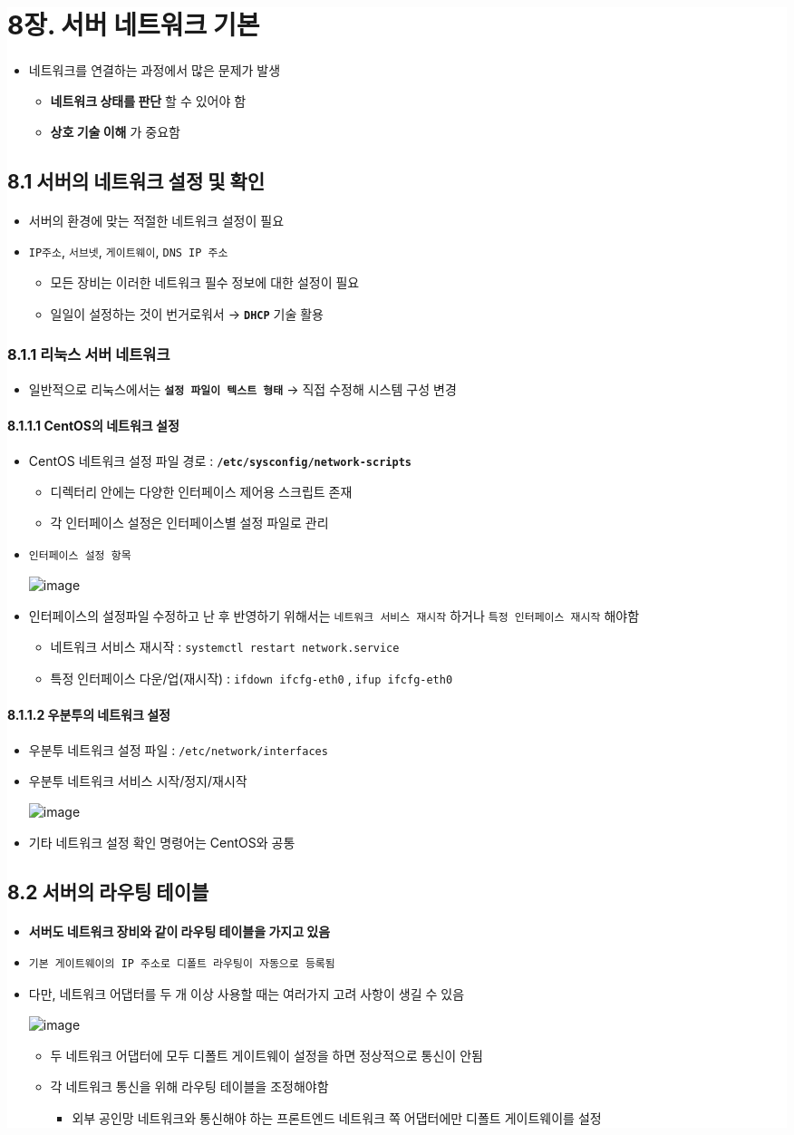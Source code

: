 # 8장. 서버 네트워크 기본
- 네트워크를 연결하는 과정에서 많은 문제가 발생
  - **네트워크 상태를 판단** 할 수 있어야 함

  - **상호 기술 이해** 가 중요함

## 8.1 서버의 네트워크 설정 및 확인
- 서버의 환경에 맞는 적절한 네트워크 설정이 필요

- `IP주소`, `서브넷`, `게이트웨이`, `DNS IP 주소`
  - 모든 장비는 이러한 네트워크 필수 정보에 대한 설정이 필요

  - 일일이 설정하는 것이 번거로워서 → **`DHCP`** 기술 활용

### 8.1.1 리눅스 서버 네트워크
- 일반적으로 리눅스에서는 **`설정 파일이 텍스트 형태`** → 직접 수정해 시스템 구성 변경

#### 8.1.1.1 CentOS의 네트워크 설정
- CentOS 네트워크 설정 파일 경로 : **`/etc/sysconfig/network-scripts`**
  - 디렉터리 안에는 다양한 인터페이스 제어용 스크립트 존재

  - 각 인터페이스 설정은 인터페이스별 설정 파일로 관리

- `인터페이스 설정 항목`

  ![image](https://github.com/Deep-Dive-Study/network-for-engineer/assets/99165624/7c9e903f-3b1b-41cc-966e-075afb2d6d65)

- 인터페이스의 설정파일 수정하고 난 후 반영하기 위해서는 `네트워크 서비스 재시작` 하거나 `특정 인터페이스 재시작` 해야함
  - 네트워크 서비스 재시작 : `systemctl restart network.service`
  
  - 특정 인터페이스 다운/업(재시작) : `ifdown ifcfg-eth0` , `ifup ifcfg-eth0`

#### 8.1.1.2 우분투의 네트워크 설정
- 우분투 네트워크 설정 파일 : `/etc/network/interfaces`

- 우분투 네트워크 서비스 시작/정지/재시작

  ![image](https://github.com/Deep-Dive-Study/network-for-engineer/assets/99165624/79fbfc83-36e1-4222-90c1-b99a748670ca)

- 기타 네트워크 설정 확인 명령어는 CentOS와 공통

## 8.2 서버의 라우팅 테이블
- **서버도 네트워크 장비와 같이 라우팅 테이블을 가지고 있음**

- `기본 게이트웨이의 IP 주소로 디폴트 라우팅이 자동으로 등록됨`

- 다만, 네트워크 어댑터를 두 개 이상 사용할 때는 여러가지 고려 사항이 생길 수 있음

  ![image](https://github.com/Deep-Dive-Study/network-for-engineer/assets/99165624/e2a3434b-a2cc-48c8-8c94-bd6c8e54213b)

  - 두 네트워크 어댑터에 모두 디폴트 게이트웨이 설정을 하면 정상적으로 통신이 안됨
  
  - 각 네트워크 통신을 위해 라우팅 테이블을 조정해야함
    - 외부 공인망 네트워크와 통신해야 하는 프론트엔드 네트워크 쪽 어댑터에만 디폴트 게이트웨이를 설정
